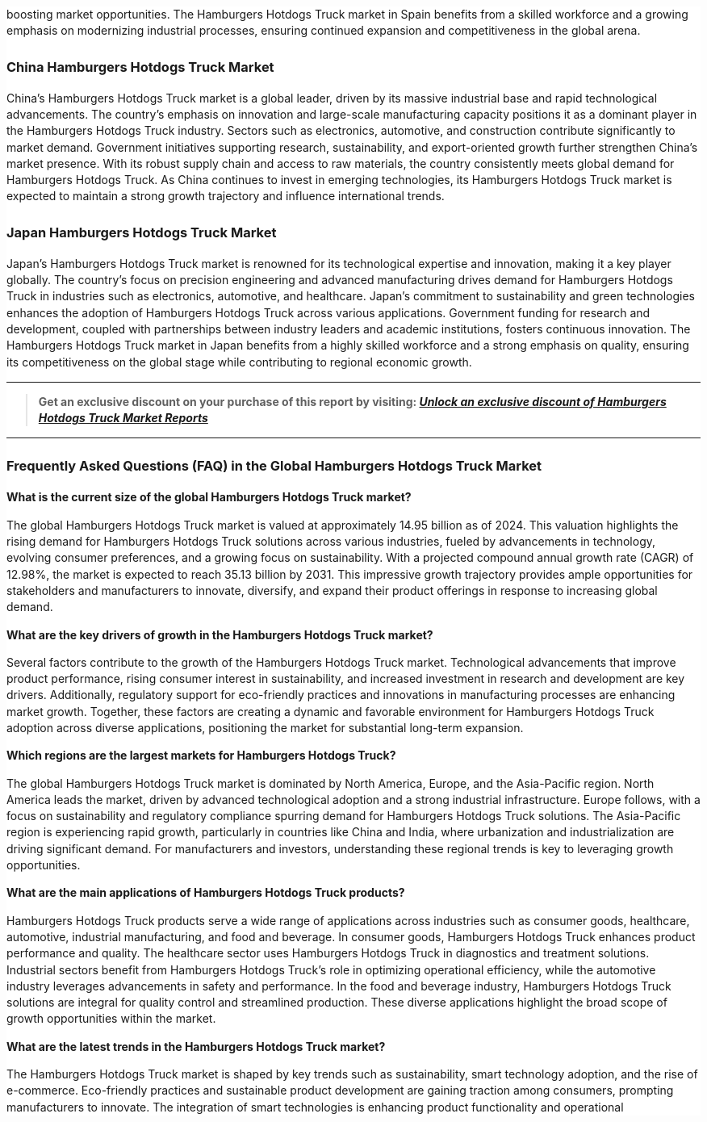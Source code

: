 boosting market opportunities. The Hamburgers Hotdogs Truck market in Spain benefits from a skilled workforce and a growing emphasis on modernizing industrial processes, ensuring continued expansion and competitiveness in the global arena.</p><h3>China Hamburgers Hotdogs Truck Market</h3><p>China&rsquo;s Hamburgers Hotdogs Truck market is a global leader, driven by its massive industrial base and rapid technological advancements. The country&rsquo;s emphasis on innovation and large-scale manufacturing capacity positions it as a dominant player in the Hamburgers Hotdogs Truck industry. Sectors such as electronics, automotive, and construction contribute significantly to market demand. Government initiatives supporting research, sustainability, and export-oriented growth further strengthen China&rsquo;s market presence. With its robust supply chain and access to raw materials, the country consistently meets global demand for Hamburgers Hotdogs Truck. As China continues to invest in emerging technologies, its Hamburgers Hotdogs Truck market is expected to maintain a strong growth trajectory and influence international trends.</p><h3>Japan Hamburgers Hotdogs Truck Market</h3><p>Japan&rsquo;s Hamburgers Hotdogs Truck market is renowned for its technological expertise and innovation, making it a key player globally. The country&rsquo;s focus on precision engineering and advanced manufacturing drives demand for Hamburgers Hotdogs Truck in industries such as electronics, automotive, and healthcare. Japan&rsquo;s commitment to sustainability and green technologies enhances the adoption of Hamburgers Hotdogs Truck across various applications. Government funding for research and development, coupled with partnerships between industry leaders and academic institutions, fosters continuous innovation. The Hamburgers Hotdogs Truck market in Japan benefits from a highly skilled workforce and a strong emphasis on quality, ensuring its competitiveness on the global stage while contributing to regional economic growth.</p><hr /><blockquote><p><strong>Get an exclusive discount on your purchase of this report by visiting: <em><a href="://marketresearchpulse.com/ask-for-discount/67297?utm_source=Github&amp;utm_medium=052">Unlock an exclusive discount of Hamburgers Hotdogs Truck Market Reports</a></em>&nbsp;</strong></p></blockquote><hr /><h3>Frequently Asked Questions (FAQ) in the Global Hamburgers Hotdogs Truck Market</h3><p><strong>What is the current size of the global Hamburgers Hotdogs Truck market?</strong></p><p>The global Hamburgers Hotdogs Truck market is valued at approximately 14.95 billion as of 2024. This valuation highlights the rising demand for Hamburgers Hotdogs Truck solutions across various industries, fueled by advancements in technology, evolving consumer preferences, and a growing focus on sustainability. With a projected compound annual growth rate (CAGR) of 12.98%, the market is expected to reach 35.13 billion by 2031. This impressive growth trajectory provides ample opportunities for stakeholders and manufacturers to innovate, diversify, and expand their product offerings in response to increasing global demand.</p><p><strong>What are the key drivers of growth in the Hamburgers Hotdogs Truck market?</strong></p><p>Several factors contribute to the growth of the Hamburgers Hotdogs Truck market. Technological advancements that improve product performance, rising consumer interest in sustainability, and increased investment in research and development are key drivers. Additionally, regulatory support for eco-friendly practices and innovations in manufacturing processes are enhancing market growth. Together, these factors are creating a dynamic and favorable environment for Hamburgers Hotdogs Truck adoption across diverse applications, positioning the market for substantial long-term expansion.</p><p><strong>Which regions are the largest markets for Hamburgers Hotdogs Truck?</strong></p><p>The global Hamburgers Hotdogs Truck market is dominated by North America, Europe, and the Asia-Pacific region. North America leads the market, driven by advanced technological adoption and a strong industrial infrastructure. Europe follows, with a focus on sustainability and regulatory compliance spurring demand for Hamburgers Hotdogs Truck solutions. The Asia-Pacific region is experiencing rapid growth, particularly in countries like China and India, where urbanization and industrialization are driving significant demand. For manufacturers and investors, understanding these regional trends is key to leveraging growth opportunities.</p><p><strong>What are the main applications of Hamburgers Hotdogs Truck products?</strong></p><p>Hamburgers Hotdogs Truck products serve a wide range of applications across industries such as consumer goods, healthcare, automotive, industrial manufacturing, and food and beverage. In consumer goods, Hamburgers Hotdogs Truck enhances product performance and quality. The healthcare sector uses Hamburgers Hotdogs Truck in diagnostics and treatment solutions. Industrial sectors benefit from Hamburgers Hotdogs Truck&rsquo;s role in optimizing operational efficiency, while the automotive industry leverages advancements in safety and performance. In the food and beverage industry, Hamburgers Hotdogs Truck solutions are integral for quality control and streamlined production. These diverse applications highlight the broad scope of growth opportunities within the market.</p><p><strong>What are the latest trends in the Hamburgers Hotdogs Truck market?</strong></p><p>The Hamburgers Hotdogs Truck market is shaped by key trends such as sustainability, smart technology adoption, and the rise of e-commerce. Eco-friendly practices and sustainable product development are gaining traction among consumers, prompting manufacturers to innovate. The integration of smart technologies is enhancing product functionality and operational